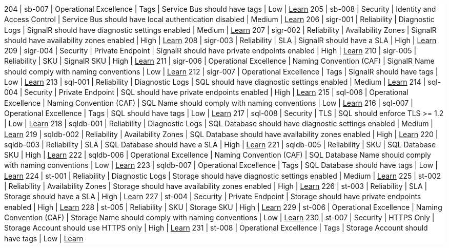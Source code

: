 204 | sb-007 | Operational Excellence | Tags | Service Bus should have tags | Low | [Learn](https://learn.microsoft.com/en-us/azure/azure-resource-manager/management/tag-resources?tabs=json)
205 | sb-008 | Security | Identity and Access Control | Service Bus should have local authentication disabled | Medium | [Learn](https://learn.microsoft.com/en-us/azure/service-bus-messaging/service-bus-sas)
206 | sigr-001 | Reliability | Diagnostic Logs | SignalR should have diagnostic settings enabled | Medium | [Learn](https://learn.microsoft.com/en-us/azure/azure-signalr/signalr-howto-diagnostic-logs)
207 | sigr-002 | Reliability | Availability Zones | SignalR should have availability zones enabled | High | [Learn](https://learn.microsoft.com/en-us/azure/azure-signalr/availability-zones)
208 | sigr-003 | Reliability | SLA | SignalR should have a SLA | High | [Learn](https://www.azure.cn/en-us/support/sla/signalr-service/)
209 | sigr-004 | Security | Private Endpoint | SignalR should have private endpoints enabled | High | [Learn](https://learn.microsoft.com/en-us/azure/azure-signalr/howto-private-endpoints)
210 | sigr-005 | Reliability | SKU | SignalR SKU | High | [Learn](https://azure.microsoft.com/en-us/pricing/details/signalr-service/)
211 | sigr-006 | Operational Excellence | Naming Convention (CAF) | SignalR Name should comply with naming conventions | Low | [Learn](https://learn.microsoft.com/en-us/azure/cloud-adoption-framework/ready/azure-best-practices/resource-abbreviations)
212 | sigr-007 | Operational Excellence | Tags | SignalR should have tags | Low | [Learn](https://learn.microsoft.com/en-us/azure/azure-resource-manager/management/tag-resources?tabs=json)
213 | sql-001 | Reliability | Diagnostic Logs | SQL should have diagnostic settings enabled | Medium | [Learn]()
214 | sql-004 | Security | Private Endpoint | SQL should have private endpoints enabled | High | [Learn]()
215 | sql-006 | Operational Excellence | Naming Convention (CAF) | SQL Name should comply with naming conventions | Low | [Learn](https://learn.microsoft.com/en-us/azure/cloud-adoption-framework/ready/azure-best-practices/resource-abbreviations)
216 | sql-007 | Operational Excellence | Tags | SQL should have tags | Low | [Learn](https://learn.microsoft.com/en-us/azure/azure-resource-manager/management/tag-resources?tabs=json)
217 | sql-008 | Security | TLS | SQL should enforce TLS >= 1.2 | Low | [Learn](https://learn.microsoft.com/en-us/azure/azure-sql/database/connectivity-settings?view=azuresql&tabs=azure-portal#minimal-tls-version)
218 | sqldb-001 | Reliability | Diagnostic Logs | SQL Database should have diagnostic settings enabled | Medium | [Learn]()
219 | sqldb-002 | Reliability | Availability Zones | SQL Database should have availability zones enabled | High | [Learn]()
220 | sqldb-003 | Reliability | SLA | SQL Database should have a SLA | High | [Learn]()
221 | sqldb-005 | Reliability | SKU | SQL Database SKU | High | [Learn](https://docs.microsoft.com/en-us/azure/azure-sql/database/service-tiers-vcore?tabs=azure-portal)
222 | sqldb-006 | Operational Excellence | Naming Convention (CAF) | SQL Database Name should comply with naming conventions | Low | [Learn](https://learn.microsoft.com/en-us/azure/cloud-adoption-framework/ready/azure-best-practices/resource-abbreviations)
223 | sqldb-007 | Operational Excellence | Tags | SQL Database should have tags | Low | [Learn](https://learn.microsoft.com/en-us/azure/azure-resource-manager/management/tag-resources?tabs=json)
224 | st-001 | Reliability | Diagnostic Logs | Storage should have diagnostic settings enabled | Medium | [Learn](https://learn.microsoft.com/en-us/azure/storage/blobs/monitor-blob-storage)
225 | st-002 | Reliability | Availability Zones | Storage should have availability zones enabled | High | [Learn](https://learn.microsoft.com/EN-US/azure/reliability/migrate-storage)
226 | st-003 | Reliability | SLA | Storage should have a SLA | High | [Learn](https://www.azure.cn/en-us/support/sla/storage/)
227 | st-004 | Security | Private Endpoint | Storage should have private endpoints enabled | High | [Learn](https://learn.microsoft.com/en-us/azure/storage/common/storage-private-endpoints)
228 | st-005 | Reliability | SKU | Storage SKU | High | [Learn](https://learn.microsoft.com/en-us/rest/api/storagerp/srp_sku_types)
229 | st-006 | Operational Excellence | Naming Convention (CAF) | Storage Name should comply with naming conventions | Low | [Learn](https://learn.microsoft.com/en-us/azure/cloud-adoption-framework/ready/azure-best-practices/resource-abbreviations)
230 | st-007 | Security | HTTPS Only | Storage Account should use HTTPS only | High | [Learn](https://learn.microsoft.com/en-us/azure/storage/common/storage-require-secure-transfer)
231 | st-008 | Operational Excellence | Tags | Storage Account should have tags | Low | [Learn](https://learn.microsoft.com/en-us/azure/azure-resource-manager/management/tag-resources?tabs=json)